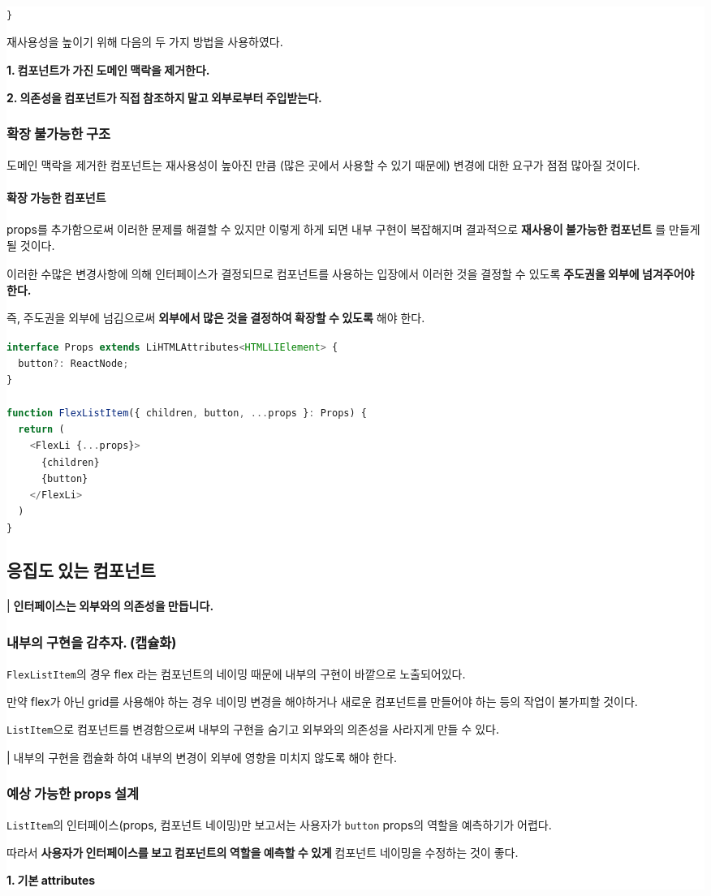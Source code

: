 ```typescript
}
```

재사용성을 높이기 위해 다음의 두 가지 방법을 사용하였다.

**1. 컴포넌트가 가진 도메인 맥락을 제거한다.**

**2. 의존성을 컴포넌트가 직접 참조하지 말고 외부로부터 주입받는다.**

### 확장 불가능한 구조
도메인 맥락을 제거한 컴포넌트는 재사용성이 높아진 만큼 (많은 곳에서 사용할 수 있기 때문에) 변경에 대한 요구가 점점 많아질 것이다.

#### 확장 가능한 컴포넌트
props를 추가함으로써 이러한 문제를 해결할 수 있지만 이렇게 하게 되면 내부 구현이 복잡해지며 결과적으로 **재사용이 불가능한 컴포넌트** 를 만들게 될 것이다.

이러한 수많은 변경사항에 의해 인터페이스가 결정되므로 컴포넌트를 사용하는 입장에서 이러한 것을 결정할 수 있도록 **주도권을 외부에 넘겨주어야 한다.**

즉, 주도권을 외부에 넘김으로써 **외부에서 많은 것을 결정하여 확장할 수 있도록** 해야 한다.

```typescript
interface Props extends LiHTMLAttributes<HTMLLIElement> {
  button?: ReactNode;
}

function FlexListItem({ children, button, ...props }: Props) {
  return (
    <FlexLi {...props}>
      {children}
      {button}
    </FlexLi>
  )
}
```

## 응집도 있는 컴포넌트
| **인터페이스는 외부와의 의존성을 만듭니다.**

### 내부의 구현을 감추자. (캡슐화)
`FlexListItem`의 경우 flex 라는 컴포넌트의 네이밍 때문에 내부의 구현이 바깥으로 노출되어있다.

만약 flex가 아닌 grid를 사용해야 하는 경우 네이밍 변경을 해야하거나 새로운 컴포넌트를 만들어야 하는 등의 작업이 불가피할 것이다.

`ListItem`으로 컴포넌트를 변경함으로써 내부의 구현을 숨기고 외부와의 의존성을 사라지게 만들 수 있다.

| 내부의 구현을 캡슐화 하여 내부의 변경이 외부에 영향을 미치지 않도록 해야 한다.

### 예상 가능한 props 설계
`ListItem`의 인터페이스(props, 컴포넌트 네이밍)만 보고서는 사용자가 `button` props의 역할을 예측하기가 어렵다. 

따라서 **사용자가 인터페이스를 보고 컴포넌트의 역할을 예측할 수 있게** 컴포넌트 네이밍을 수정하는 것이 좋다. 

**1. 기본 attributes**
